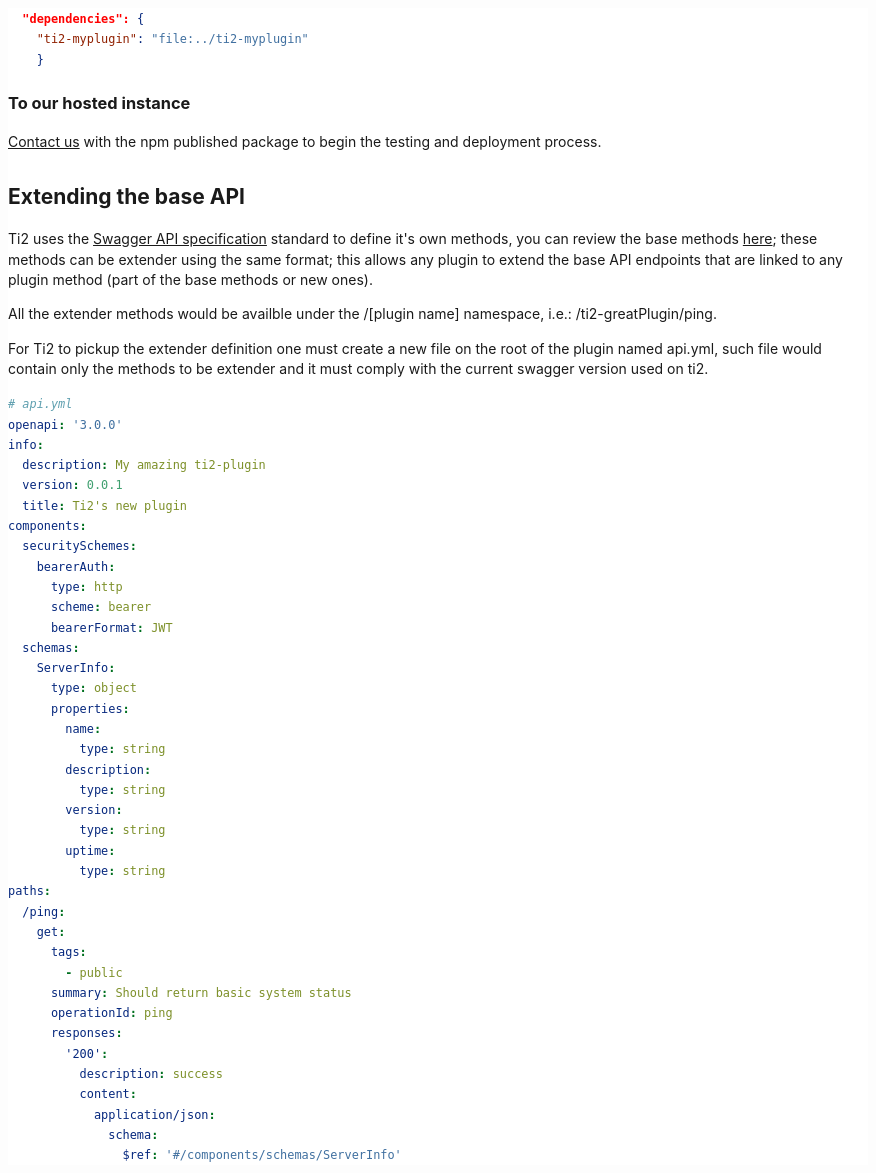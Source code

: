 ```json
  "dependencies": {
    "ti2-myplugin": "file:../ti2-myplugin"
    }
```

### To our hosted instance

[Contact us](https://www.ti2.travel/contact-us) with the npm published package to begin the testing and deployment process.

## Extending the base API

Ti2 uses the [Swagger API specification](https://swagger.io/specification/) standard to define it's own methods, you can review the base methods [here](https://ti2-staging.tourconnect.com/api-docs/); these methods can be extender using the same format; this allows any plugin to extend the base API endpoints that are linked to any plugin method (part of the base methods or new ones).

All the extender methods would be availble under the /\[plugin name] namespace, i.e.: /ti2-greatPlugin/ping.

For Ti2 to pickup the extender definition one must create a new file on the root of the plugin named api.yml, such file would contain only the methods to be extender and it must comply with the current swagger version used on ti2.

```yaml
# api.yml
openapi: '3.0.0'
info:
  description: My amazing ti2-plugin
  version: 0.0.1 
  title: Ti2's new plugin
components:
  securitySchemes:
    bearerAuth:
      type: http
      scheme: bearer
      bearerFormat: JWT
  schemas:
    ServerInfo:
      type: object
      properties:
        name:
          type: string
        description:
          type: string
        version:
          type: string
        uptime:
          type: string
paths:
  /ping:
    get:
      tags:
        - public
      summary: Should return basic system status
      operationId: ping
      responses:
        '200':
          description: success
          content:
            application/json:
              schema:
                $ref: '#/components/schemas/ServerInfo'
```
